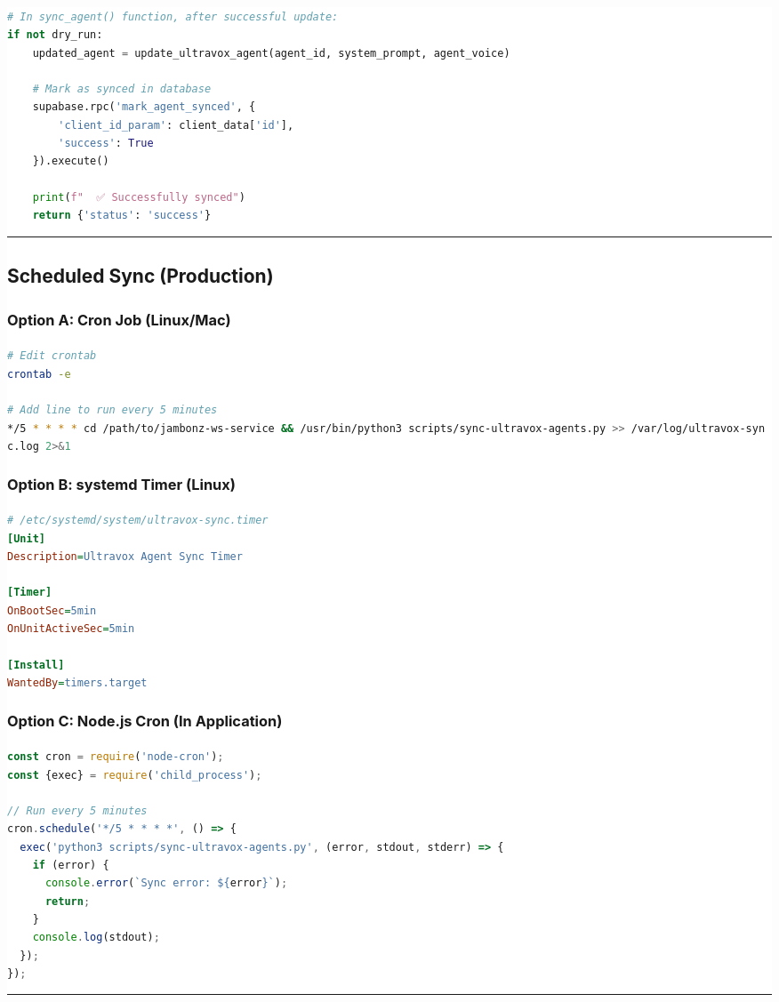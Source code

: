 ```python
# In sync_agent() function, after successful update:
if not dry_run:
    updated_agent = update_ultravox_agent(agent_id, system_prompt, agent_voice)
    
    # Mark as synced in database
    supabase.rpc('mark_agent_synced', {
        'client_id_param': client_data['id'],
        'success': True
    }).execute()
    
    print(f"  ✅ Successfully synced")
    return {'status': 'success'}
```

---

## Scheduled Sync (Production)

### Option A: Cron Job (Linux/Mac)

```bash
# Edit crontab
crontab -e

# Add line to run every 5 minutes
*/5 * * * * cd /path/to/jambonz-ws-service && /usr/bin/python3 scripts/sync-ultravox-agents.py >> /var/log/ultravox-sync.log 2>&1
```

### Option B: systemd Timer (Linux)

```ini
# /etc/systemd/system/ultravox-sync.timer
[Unit]
Description=Ultravox Agent Sync Timer

[Timer]
OnBootSec=5min
OnUnitActiveSec=5min

[Install]
WantedBy=timers.target
```

### Option C: Node.js Cron (In Application)

```javascript
const cron = require('node-cron');
const {exec} = require('child_process');

// Run every 5 minutes
cron.schedule('*/5 * * * *', () => {
  exec('python3 scripts/sync-ultravox-agents.py', (error, stdout, stderr) => {
    if (error) {
      console.error(`Sync error: ${error}`);
      return;
    }
    console.log(stdout);
  });
});
```

---